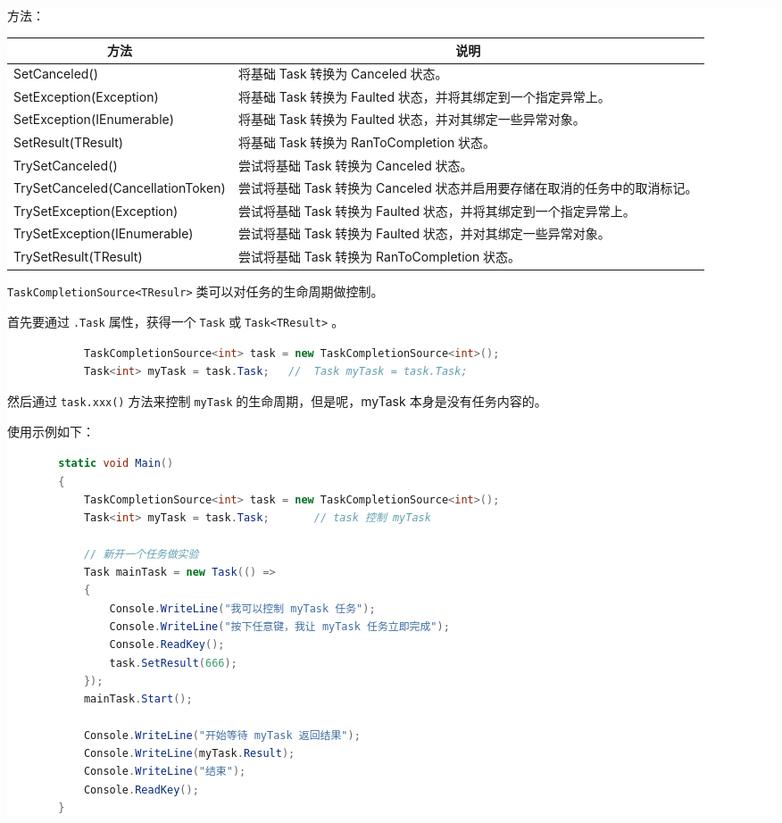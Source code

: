 方法：

| 方法                              | 说明                                                         |
| --------------------------------- | ------------------------------------------------------------ |
| SetCanceled()                     | 将基础 Task 转换为 Canceled 状态。                           |
| SetException(Exception)           | 将基础 Task 转换为 Faulted 状态，并将其绑定到一个指定异常上。 |
| SetException(IEnumerable)         | 将基础 Task 转换为 Faulted 状态，并对其绑定一些异常对象。    |
| SetResult(TResult)                | 将基础 Task 转换为 RanToCompletion 状态。                    |
| TrySetCanceled()                  | 尝试将基础 Task 转换为 Canceled 状态。                       |
| TrySetCanceled(CancellationToken) | 尝试将基础 Task 转换为 Canceled 状态并启用要存储在取消的任务中的取消标记。 |
| TrySetException(Exception)        | 尝试将基础 Task 转换为 Faulted 状态，并将其绑定到一个指定异常上。 |
| TrySetException(IEnumerable)      | 尝试将基础 Task 转换为 Faulted 状态，并对其绑定一些异常对象。 |
| TrySetResult(TResult)             | 尝试将基础 Task 转换为 RanToCompletion 状态。                |

 `TaskCompletionSource<TResulr>` 类可以对任务的生命周期做控制。

首先要通过 `.Task` 属性，获得一个 `Task` 或 `Task<TResult>` 。

```csharp
            TaskCompletionSource<int> task = new TaskCompletionSource<int>();
            Task<int> myTask = task.Task;	//  Task myTask = task.Task;
```

然后通过 `task.xxx()` 方法来控制 `myTask` 的生命周期，但是呢，myTask 本身是没有任务内容的。

使用示例如下：

```csharp
        static void Main()
        {
            TaskCompletionSource<int> task = new TaskCompletionSource<int>();
            Task<int> myTask = task.Task;       // task 控制 myTask

            // 新开一个任务做实验
            Task mainTask = new Task(() =>
            {
                Console.WriteLine("我可以控制 myTask 任务");
                Console.WriteLine("按下任意键，我让 myTask 任务立即完成");
                Console.ReadKey();
                task.SetResult(666);
            });
            mainTask.Start();

            Console.WriteLine("开始等待 myTask 返回结果");
            Console.WriteLine(myTask.Result);
            Console.WriteLine("结束");
            Console.ReadKey();
        }
```
